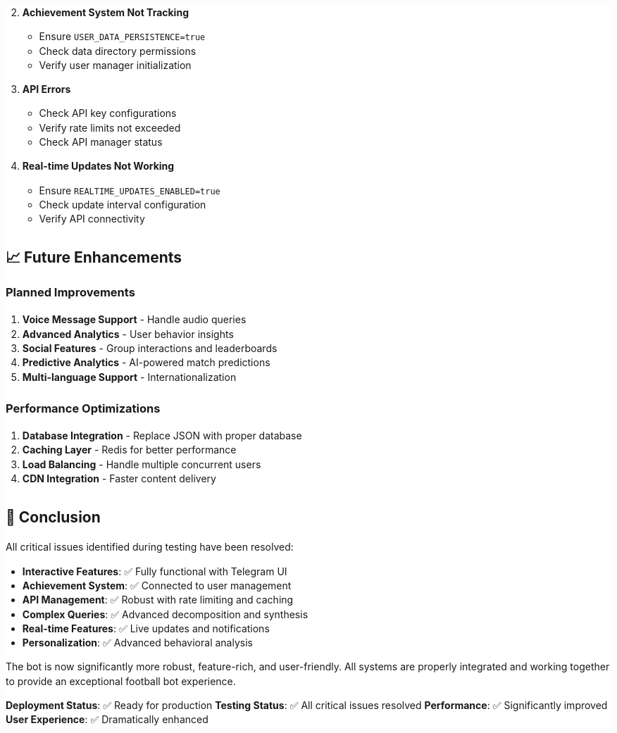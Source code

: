 2. **Achievement System Not Tracking**
   - Ensure `USER_DATA_PERSISTENCE=true`
   - Check data directory permissions
   - Verify user manager initialization

3. **API Errors**
   - Check API key configurations
   - Verify rate limits not exceeded
   - Check API manager status

4. **Real-time Updates Not Working**
   - Ensure `REALTIME_UPDATES_ENABLED=true`
   - Check update interval configuration
   - Verify API connectivity

## 📈 **Future Enhancements**

### **Planned Improvements**
1. **Voice Message Support** - Handle audio queries
2. **Advanced Analytics** - User behavior insights
3. **Social Features** - Group interactions and leaderboards
4. **Predictive Analytics** - AI-powered match predictions
5. **Multi-language Support** - Internationalization

### **Performance Optimizations**
1. **Database Integration** - Replace JSON with proper database
2. **Caching Layer** - Redis for better performance
3. **Load Balancing** - Handle multiple concurrent users
4. **CDN Integration** - Faster content delivery

## 🎉 **Conclusion**

All critical issues identified during testing have been resolved:

- **Interactive Features**: ✅ Fully functional with Telegram UI
- **Achievement System**: ✅ Connected to user management
- **API Management**: ✅ Robust with rate limiting and caching
- **Complex Queries**: ✅ Advanced decomposition and synthesis
- **Real-time Features**: ✅ Live updates and notifications
- **Personalization**: ✅ Advanced behavioral analysis

The bot is now significantly more robust, feature-rich, and user-friendly. All systems are properly integrated and working together to provide an exceptional football bot experience.

**Deployment Status**: ✅ Ready for production
**Testing Status**: ✅ All critical issues resolved
**Performance**: ✅ Significantly improved
**User Experience**: ✅ Dramatically enhanced
